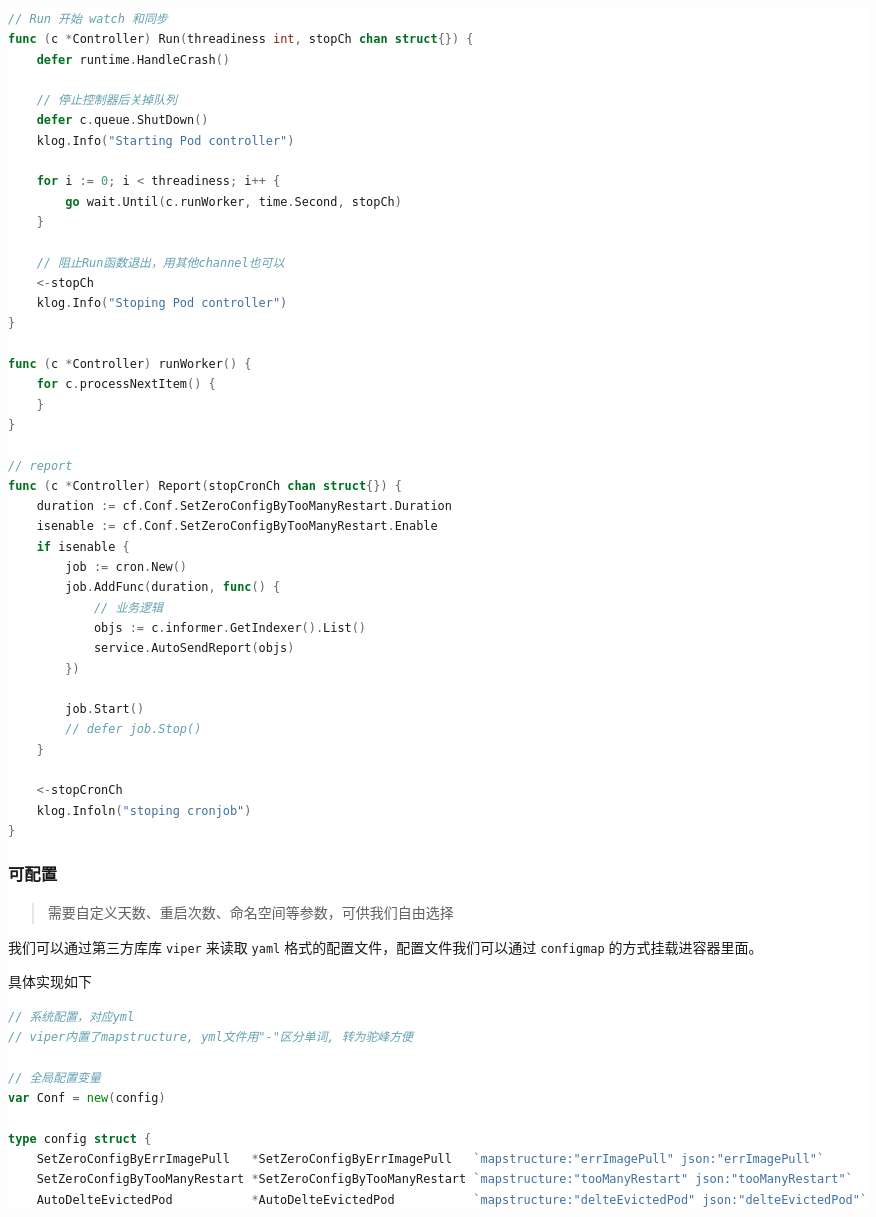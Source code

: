 ```go
// Run 开始 watch 和同步
func (c *Controller) Run(threadiness int, stopCh chan struct{}) {
    defer runtime.HandleCrash()

    // 停止控制器后关掉队列
    defer c.queue.ShutDown()
    klog.Info("Starting Pod controller")

    for i := 0; i < threadiness; i++ {
        go wait.Until(c.runWorker, time.Second, stopCh)
    }

    // 阻止Run函数退出，用其他channel也可以
    <-stopCh
    klog.Info("Stoping Pod controller")
}

func (c *Controller) runWorker() {
    for c.processNextItem() {
    }
}

// report
func (c *Controller) Report(stopCronCh chan struct{}) {
    duration := cf.Conf.SetZeroConfigByTooManyRestart.Duration
    isenable := cf.Conf.SetZeroConfigByTooManyRestart.Enable
    if isenable {
        job := cron.New()
        job.AddFunc(duration, func() {
            // 业务逻辑
            objs := c.informer.GetIndexer().List()
            service.AutoSendReport(objs)
        })

        job.Start()
        // defer job.Stop()
    }

    <-stopCronCh
    klog.Infoln("stoping cronjob")
}
```

### 可配置

> 需要自定义天数、重启次数、命名空间等参数，可供我们自由选择

我们可以通过第三方库库 `viper` 来读取 `yaml` 格式的配置文件，配置文件我们可以通过 `configmap` 的方式挂载进容器里面。

具体实现如下

```go
// 系统配置，对应yml
// viper内置了mapstructure, yml文件用"-"区分单词, 转为驼峰方便

// 全局配置变量
var Conf = new(config)

type config struct {
    SetZeroConfigByErrImagePull   *SetZeroConfigByErrImagePull   `mapstructure:"errImagePull" json:"errImagePull"`
    SetZeroConfigByTooManyRestart *SetZeroConfigByTooManyRestart `mapstructure:"tooManyRestart" json:"tooManyRestart"`
    AutoDelteEvictedPod           *AutoDelteEvictedPod           `mapstructure:"delteEvictedPod" json:"delteEvictedPod"`
```